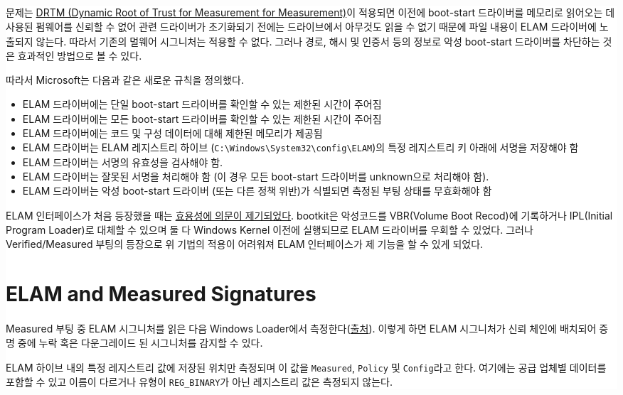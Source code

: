문제는 [DRTM (Dynamic Root of Trust for Measurement for Measurement)](https://www.microsoft.com/security/blog/2020/09/01/force-firmware-code-to-be-measured-and-attested-by-secure-launch-on-windows-10/)이 적용되면 이전에 boot-start 드라이버를 메모리로 읽어오는 데 사용된 펌웨어를 신뢰할 수 없어 관련 드라이버가 초기화되기 전에는 드라이브에서 아무것도 읽을 수 없기 때문에 파일 내용이 ELAM 드라이버에 노출되지 않는다. 따라서 기존의 멀웨어 시그니처는 적용할 수 없다. 그러나 경로, 해시 및 인증서 등의 정보로 악성 boot-start 드라이버를 차단하는 것은 효과적인 방법으로 볼 수 있다.

따라서 Microsoft는 다음과 같은 새로운 규칙을 정의했다.

- ELAM 드라이버에는 단일 boot-start 드라이버를 확인할 수 있는 제한된 시간이 주어짐
- ELAM 드라이버에는 모든 boot-start 드라이버를 확인할 수 있는 제한된 시간이 주어짐
- ELAM 드라이버에는 코드 및 구성 데이터에 대해 제한된 메모리가 제공됨
- ELAM 드라이버는 ELAM 레지스트리 하이브 (`C:\Windows\System32\config\ELAM`)의 특정 레지스트리 키 아래에 서명을 저장해야 함
- ELAM 드라이버는 서명의 유효성을 검사해야 함.
- ELAM 드라이버는 잘못된 서명을 처리해야 함 (이 경우 모든 boot-start 드라이버를 unknown으로 처리해야 함).
- ELAM 드라이버는 악성 boot-start 드라이버 (또는 다른 정책 위반)가 식별되면 측정된 부팅 상태를 무효화해야 함

ELAM 인터페이스가 처음 등장했을 때는 [효용성에 의문이 제기되었다](https://www.welivesecurity.com/2012/12/27/win32gapz-new-bootkit-technique/). bootkit은 악성코드를 VBR(Volume Boot Recod)에 기록하거나 IPL(Initial Program Loader)로 대체할 수 있으며 둘 다 Windows Kernel 이전에 실행되므로 ELAM 드라이버를 우회할 수 있었다. 그러나 Verified/Measured 부팅의 등장으로 위 기법의 적용이 어려워져 ELAM 인터페이스가 제 기능을 할 수 있게 되었다.



# ELAM and Measured Signatures

Measured 부팅 중 ELAM 시그니처를 읽은 다음 Windows Loader에서 측정한다([출처](https://docs.microsoft.com/en-us/windows-hardware/drivers/install/elam-driver-requirements#malware-signatures)). 이렇게 하면 ELAM 시그니처가 신뢰 체인에 배치되어 증명 중에 누락 혹은 다운그레이드 된 시그니처를 감지할 수 있다.

ELAM 하이브 내의 특정 레지스트리 값에 저장된 위치만 측정되며 이 값을 `Measured`, `Policy` 및 `Config`라고 한다. 여기에는 공급 업체별 데이터를 포함할 수 있고 이름이 다르거나 유형이 `REG_BINARY`가 아닌 레지스트리 값은 측정되지 않는다.
